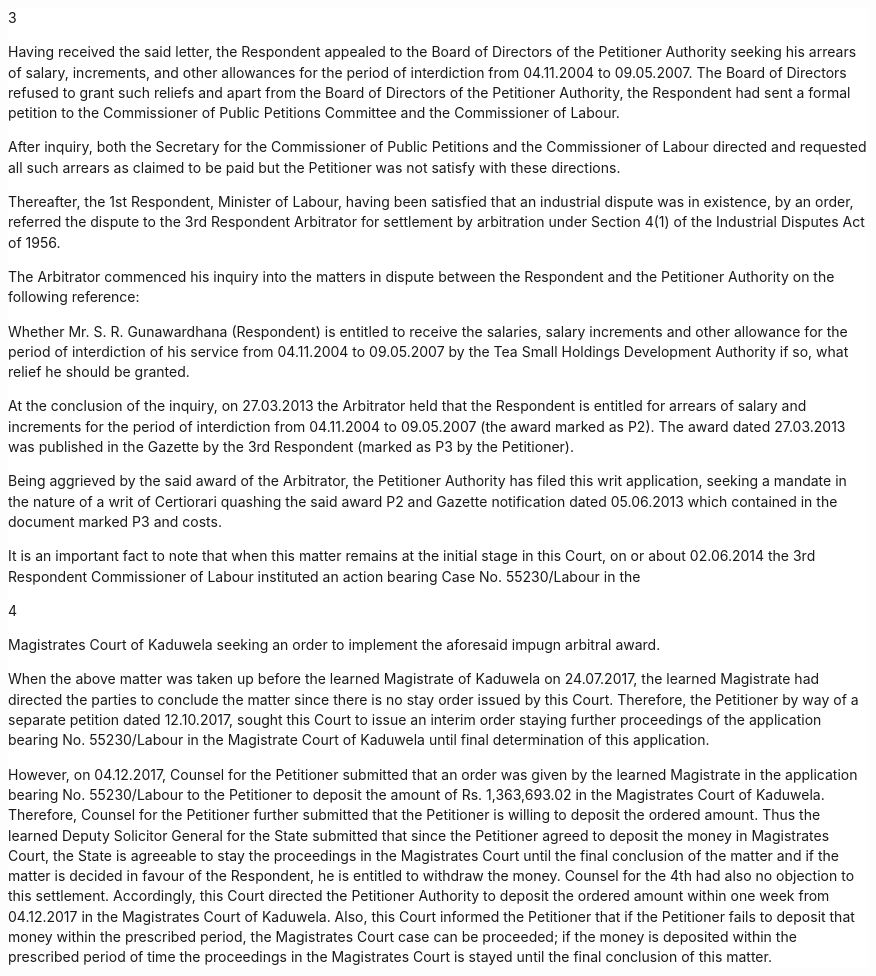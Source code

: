 3

Having received the said letter, the Respondent appealed to the Board of Directors of the Petitioner Authority seeking his arrears of salary, increments, and other allowances for the period of interdiction from 04.11.2004 to 09.05.2007. The Board of Directors refused to grant such reliefs and apart from the Board of Directors of the Petitioner Authority, the Respondent had sent a formal petition to the Commissioner of Public Petitions Committee and the Commissioner of Labour.

After inquiry, both the Secretary for the Commissioner of Public Petitions and the Commissioner of Labour directed and requested all such arrears as claimed to be paid but the Petitioner was not satisfy with these directions.

Thereafter, the 1st Respondent, Minister of Labour, having been satisfied that an industrial dispute was in existence, by an order, referred the dispute to the 3rd Respondent Arbitrator for settlement by arbitration under Section 4(1) of the Industrial Disputes Act of 1956.

The Arbitrator commenced his inquiry into the matters in dispute between the Respondent and the Petitioner Authority on the following reference:

Whether Mr. S. R. Gunawardhana (Respondent) is entitled to receive the salaries, salary increments and other allowance for the period of interdiction of his service from 04.11.2004 to 09.05.2007 by the Tea Small Holdings Development Authority if so, what relief he should be granted.

At the conclusion of the inquiry, on 27.03.2013 the Arbitrator held that the Respondent is entitled for arrears of salary and increments for the period of interdiction from 04.11.2004 to 09.05.2007 (the award marked as P2). The award dated 27.03.2013 was published in the Gazette by the 3rd Respondent (marked as P3 by the Petitioner).

Being aggrieved by the said award of the Arbitrator, the Petitioner Authority has filed this writ application, seeking a mandate in the nature of a writ of Certiorari quashing the said award P2 and Gazette notification dated 05.06.2013 which contained in the document marked P3 and costs.

It is an important fact to note that when this matter remains at the initial stage in this Court, on or about 02.06.2014 the 3rd Respondent Commissioner of Labour instituted an action bearing Case No. 55230/Labour in the

4

Magistrates Court of Kaduwela seeking an order to implement the aforesaid impugn arbitral award.

When the above matter was taken up before the learned Magistrate of Kaduwela on 24.07.2017, the learned Magistrate had directed the parties to conclude the matter since there is no stay order issued by this Court. Therefore, the Petitioner by way of a separate petition dated 12.10.2017, sought this Court to issue an interim order staying further proceedings of the application bearing No. 55230/Labour in the Magistrate Court of Kaduwela until final determination of this application.

However, on 04.12.2017, Counsel for the Petitioner submitted that an order was given by the learned Magistrate in the application bearing No. 55230/Labour to the Petitioner to deposit the amount of Rs. 1,363,693.02 in the Magistrates Court of Kaduwela. Therefore, Counsel for the Petitioner further submitted that the Petitioner is willing to deposit the ordered amount. Thus the learned Deputy Solicitor General for the State submitted that since the Petitioner agreed to deposit the money in Magistrates Court, the State is agreeable to stay the proceedings in the Magistrates Court until the final conclusion of the matter and if the matter is decided in favour of the Respondent, he is entitled to withdraw the money. Counsel for the 4th had also no objection to this settlement. Accordingly, this Court directed the Petitioner Authority to deposit the ordered amount within one week from 04.12.2017 in the Magistrates Court of Kaduwela. Also, this Court informed the Petitioner that if the Petitioner fails to deposit that money within the prescribed period, the Magistrates Court case can be proceeded; if the money is deposited within the prescribed period of time the proceedings in the Magistrates Court is stayed until the final conclusion of this matter.
